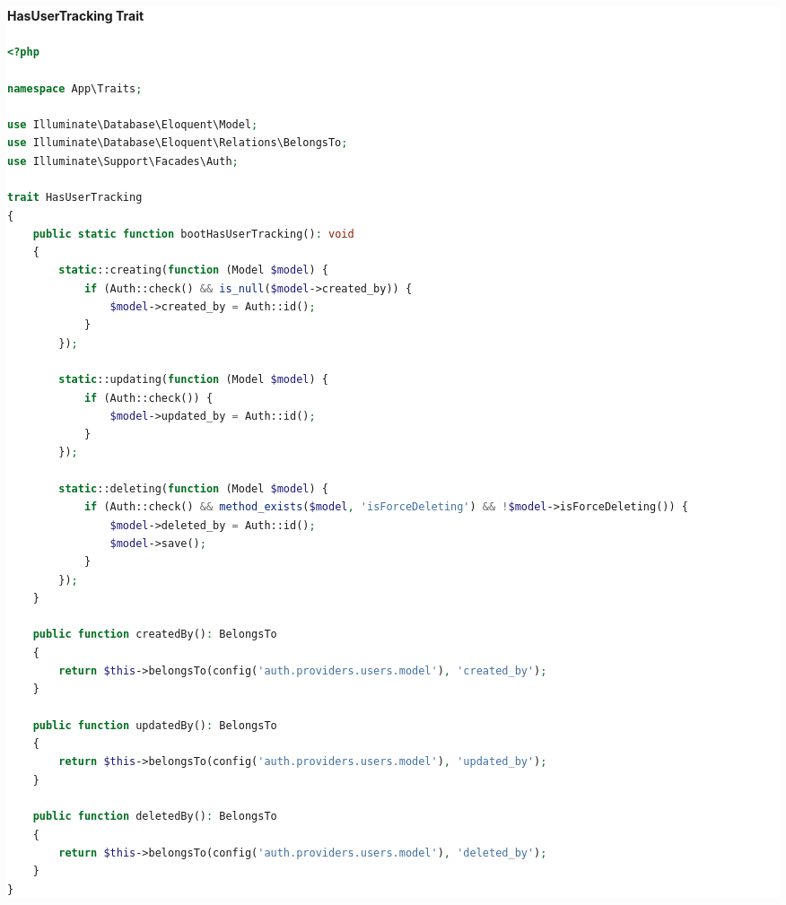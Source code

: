 #### HasUserTracking Trait

```php
<?php

namespace App\Traits;

use Illuminate\Database\Eloquent\Model;
use Illuminate\Database\Eloquent\Relations\BelongsTo;
use Illuminate\Support\Facades\Auth;

trait HasUserTracking
{
    public static function bootHasUserTracking(): void
    {
        static::creating(function (Model $model) {
            if (Auth::check() && is_null($model->created_by)) {
                $model->created_by = Auth::id();
            }
        });

        static::updating(function (Model $model) {
            if (Auth::check()) {
                $model->updated_by = Auth::id();
            }
        });

        static::deleting(function (Model $model) {
            if (Auth::check() && method_exists($model, 'isForceDeleting') && !$model->isForceDeleting()) {
                $model->deleted_by = Auth::id();
                $model->save();
            }
        });
    }

    public function createdBy(): BelongsTo
    {
        return $this->belongsTo(config('auth.providers.users.model'), 'created_by');
    }

    public function updatedBy(): BelongsTo
    {
        return $this->belongsTo(config('auth.providers.users.model'), 'updated_by');
    }

    public function deletedBy(): BelongsTo
    {
        return $this->belongsTo(config('auth.providers.users.model'), 'deleted_by');
    }
}
```
